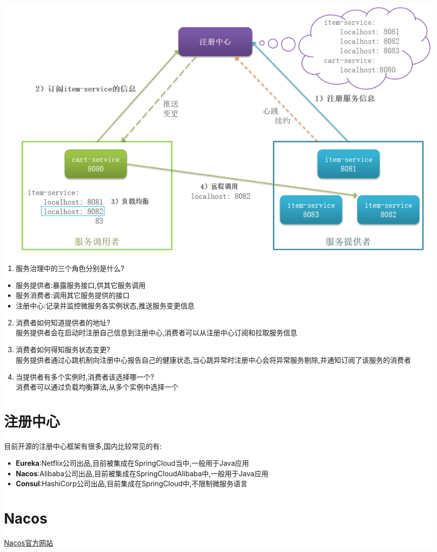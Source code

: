 ![注册中心原理](../images/注册中心原理.png)

1. 服务治理中的三个角色分别是什么?                    
- 服务提供者:暴露服务接口,供其它服务调用
- 服务消费者:调用其它服务提供的接口
- 注册中心:记录并监控微服务各实例状态,推送服务变更信息

2. 消费者如何知道提供者的地址?                      
服务提供者会在启动时注册自己信息到注册中心,消费者可以从注册中心订阅和拉取服务信息

3. 消费者如何得知服务状态变更?                          
服务提供者通过心跳机制向注册中心报告自己的健康状态,当心跳异常时注册中心会将异常服务剔除,并通知订阅了该服务的消费者

4. 当提供者有多个实例时,消费者该选择哪一个?                         
消费者可以通过负载均衡算法,从多个实例中选择一个

# 注册中心

目前开源的注册中心框架有很多,国内比较常见的有:
- **Eureka**:Netflix公司出品,目前被集成在SpringCloud当中,一般用于Java应用
- **Nacos**:Alibaba公司出品,目前被集成在SpringCloudAlibaba中,一般用于Java应用
- **Consul**:HashiCorp公司出品,目前集成在SpringCloud中,不限制微服务语言

# Nacos

[Nacos官方网站](https://nacos.io/)
